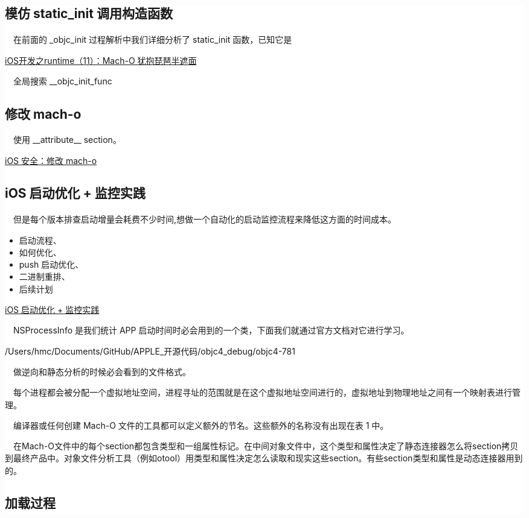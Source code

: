 
























## 模仿 static_init 调用构造函数

&emsp;在前面的 \_objc_init 过程解析中我们详细分析了 static_init 函数，已知它是

[iOS开发之runtime（11）：Mach-O 犹抱琵琶半遮面](https://xiaozhuanlan.com/topic/0328479651)


&emsp;全局搜索 \__objc_init_func 


## 修改 mach-o 

&emsp;使用 \_\_attribute__ section。

[iOS 安全：修改 mach-o](https://easeapi.com/blog/blog/70-modify-Mach-O.html)

## iOS 启动优化 + 监控实践

&emsp;但是每个版本排查启动增量会耗费不少时间,想做一个自动化的启动监控流程来降低这方面的时间成本。

+ 启动流程、
+ 如何优化、
+ push 启动优化、
+ 二进制重排、
+ 后续计划

[iOS 启动优化 + 监控实践](https://juejin.cn/post/6844904194877587469)


&emsp;NSProcessInfo 是我们统计 APP 启动时间时必会用到的一个类，下面我们就通过官方文档对它进行学习。

/Users/hmc/Documents/GitHub/APPLE_开源代码/objc4_debug/objc4-781

&emsp;做逆向和静态分析的时候必会看到的文件格式。

&emsp;每个进程都会被分配一个虚拟地址空间，进程寻址的范围就是在这个虚拟地址空间进行的，虚拟地址到物理地址之间有一个映射表进行管理。

&emsp;编译器或任何创建 Mach-O 文件的工具都可以定义额外的节名。这些额外的名称没有出现在表 1 中。

&emsp;在Mach-O文件中的每个section都包含类型和一组属性标记。在中间对象文件中，这个类型和属性决定了静态连接器怎么将section拷贝到最终产品中。对象文件分析工具（例如otool）用类型和属性决定怎么读取和现实这些section。有些section类型和属性是动态连接器用到的。

## 加载过程
